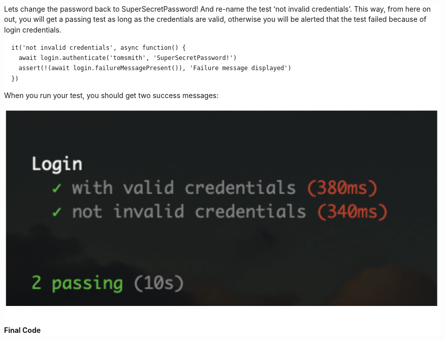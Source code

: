 
Lets change the password back to SuperSecretPassword! And re-name the test ‘not invalid credentials’. This way, from here on out, you will get a passing test as long as the credentials are valid, otherwise you will be alerted that the test failed because of login credentials.


```
  it('not invalid credentials', async function() {
    await login.authenticate('tomsmith', 'SuperSecretPassword!')
    assert(!(await login.failureMessagePresent()), 'Failure message displayed')
  })
```


When you run your test, you should get two success messages:

![Sucessful Login Test](assets/3.05E.png)



#### Final Code

